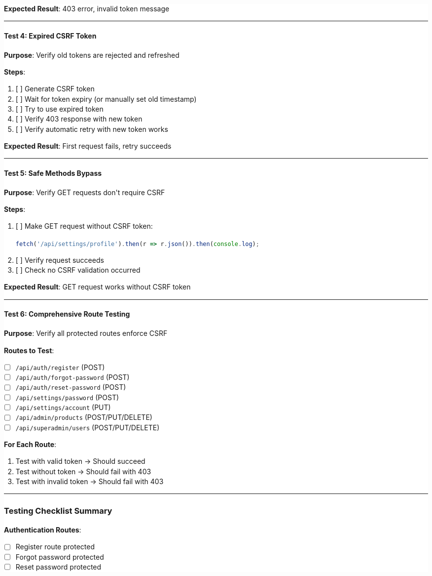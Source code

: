 
**Expected Result**: 403 error, invalid token message

---

#### Test 4: Expired CSRF Token
**Purpose**: Verify old tokens are rejected and refreshed

**Steps**:
1. [ ] Generate CSRF token
2. [ ] Wait for token expiry (or manually set old timestamp)
3. [ ] Try to use expired token
4. [ ] Verify 403 response with new token
5. [ ] Verify automatic retry with new token works

**Expected Result**: First request fails, retry succeeds

---

#### Test 5: Safe Methods Bypass
**Purpose**: Verify GET requests don't require CSRF

**Steps**:
1. [ ] Make GET request without CSRF token:
   ```javascript
   fetch('/api/settings/profile').then(r => r.json()).then(console.log);
   ```
2. [ ] Verify request succeeds
3. [ ] Check no CSRF validation occurred

**Expected Result**: GET request works without CSRF token

---

#### Test 6: Comprehensive Route Testing
**Purpose**: Verify all protected routes enforce CSRF

**Routes to Test**:
- [ ] `/api/auth/register` (POST)
- [ ] `/api/auth/forgot-password` (POST)
- [ ] `/api/auth/reset-password` (POST)
- [ ] `/api/settings/password` (POST)
- [ ] `/api/settings/account` (PUT)
- [ ] `/api/admin/products` (POST/PUT/DELETE)
- [ ] `/api/superadmin/users` (POST/PUT/DELETE)

**For Each Route**:
1. Test with valid token → Should succeed
2. Test without token → Should fail with 403
3. Test with invalid token → Should fail with 403

---

### Testing Checklist Summary

**Authentication Routes**:
- [ ] Register route protected
- [ ] Forgot password protected
- [ ] Reset password protected
